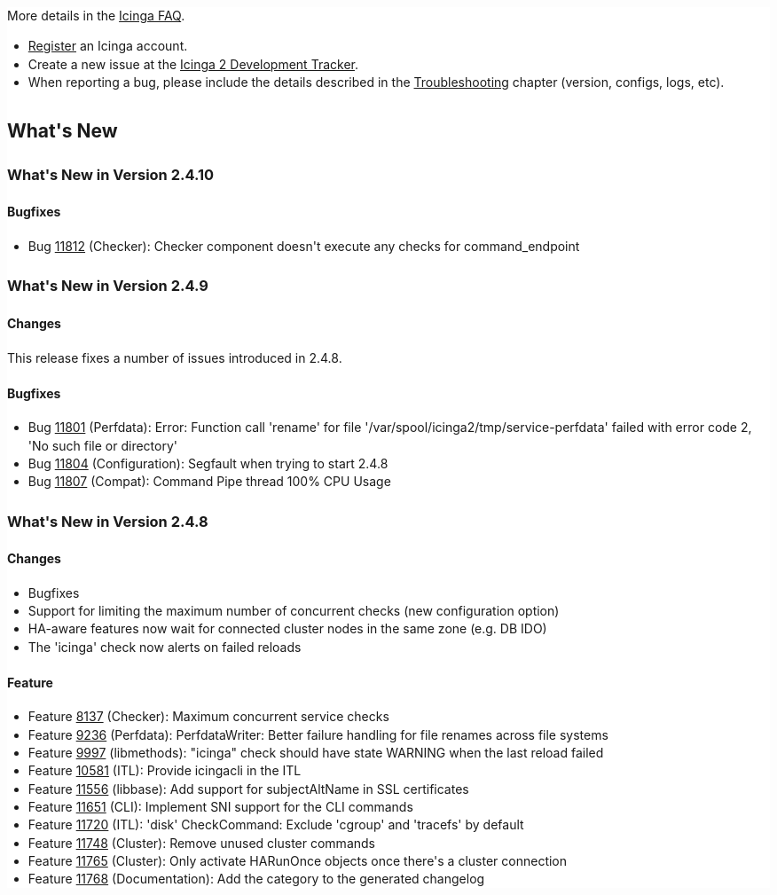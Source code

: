 More details in the [Icinga FAQ](https://www.icinga.org/icinga/faq/).

* [Register](https://accounts.icinga.org/register) an Icinga account.
* Create a new issue at the [Icinga 2 Development Tracker](https://dev.icinga.org/projects/i2).
* When reporting a bug, please include the details described in the [Troubleshooting](16-troubleshooting.md#troubleshooting-information-required) chapter (version, configs, logs, etc).

## <a id="whats-new"></a> What's New

### What's New in Version 2.4.10

#### Bugfixes

* Bug [11812](https://dev.icinga.org/issues/11812 "Bug 11812") (Checker): Checker component doesn't execute any checks for command_endpoint

### What's New in Version 2.4.9

#### Changes

This release fixes a number of issues introduced in 2.4.8.

#### Bugfixes

* Bug [11801](https://dev.icinga.org/issues/11801 "Bug 11801") (Perfdata): Error: Function call 'rename' for file '/var/spool/icinga2/tmp/service-perfdata' failed with error code 2, 'No such file or directory'
* Bug [11804](https://dev.icinga.org/issues/11804 "Bug 11804") (Configuration): Segfault when trying to start 2.4.8
* Bug [11807](https://dev.icinga.org/issues/11807 "Bug 11807") (Compat): Command Pipe thread 100% CPU Usage

### What's New in Version 2.4.8

#### Changes

* Bugfixes
* Support for limiting the maximum number of concurrent checks (new configuration option)
* HA-aware features now wait for connected cluster nodes in the same zone (e.g. DB IDO)
* The 'icinga' check now alerts on failed reloads

#### Feature

* Feature [8137](https://dev.icinga.org/issues/8137 "Feature 8137") (Checker): Maximum concurrent service checks
* Feature [9236](https://dev.icinga.org/issues/9236 "Feature 9236") (Perfdata): PerfdataWriter: Better failure handling for file renames across file systems
* Feature [9997](https://dev.icinga.org/issues/9997 "Feature 9997") (libmethods): "icinga" check should have state WARNING when the last reload failed
* Feature [10581](https://dev.icinga.org/issues/10581 "Feature 10581") (ITL): Provide icingacli in the ITL
* Feature [11556](https://dev.icinga.org/issues/11556 "Feature 11556") (libbase): Add support for subjectAltName in SSL certificates
* Feature [11651](https://dev.icinga.org/issues/11651 "Feature 11651") (CLI): Implement SNI support for the CLI commands
* Feature [11720](https://dev.icinga.org/issues/11720 "Feature 11720") (ITL): 'disk' CheckCommand: Exclude 'cgroup' and 'tracefs' by default
* Feature [11748](https://dev.icinga.org/issues/11748 "Feature 11748") (Cluster): Remove unused cluster commands
* Feature [11765](https://dev.icinga.org/issues/11765 "Feature 11765") (Cluster): Only activate HARunOnce objects once there's a cluster connection
* Feature [11768](https://dev.icinga.org/issues/11768 "Feature 11768") (Documentation): Add the category to the generated changelog
